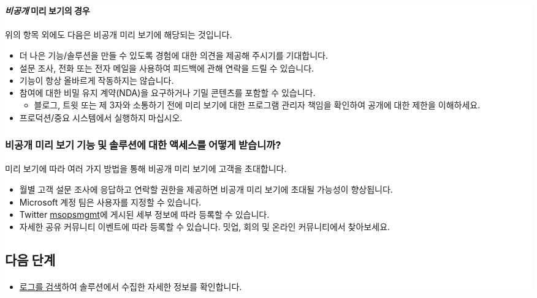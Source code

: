 #### <a name="for-private-preview"></a>*비공개* 미리 보기의 경우
위의 항목 외에도 다음은 비공개 미리 보기에 해당되는 것입니다.

* 더 나은 기능/솔루션을 만들 수 있도록 경험에 대한 의견을 제공해 주시기를 기대합니다.
* 설문 조사, 전화 또는 전자 메일을 사용하여 피드백에 관해 연락을 드릴 수 있습니다.
* 기능이 항상 올바르게 작동하지는 않습니다.
* 참여에 대한 비밀 유지 계약(NDA)을 요구하거나 기밀 콘텐츠를 포함할 수 있습니다.
  * 블로그, 트윗 또는 제 3자와 소통하기 전에 미리 보기에 대한 프로그램 관리자 책임을 확인하여 공개에 대한 제한을 이해하세요.
* 프로덕션/중요 시스템에서 실행하지 마십시오.

### <a name="how-do-i-get-access-to-private-preview-features-and-solutions"></a>비공개 미리 보기 기능 및 솔루션에 대한 액세스를 어떻게 받습니까?
미리 보기에 따라 여러 가지 방법을 통해 비공개 미리 보기에 고객을 초대합니다.

* 월별 고객 설문 조사에 응답하고 연락할 권한을 제공하면 비공개 미리 보기에 초대될 가능성이 향상됩니다.
* Microsoft 계정 팀은 사용자를 지정할 수 있습니다.
* Twitter [msopsmgmt](https://twitter.com/msopsmgmt)에 게시된 세부 정보에 따라 등록할 수 있습니다.
* 자세한 공유 커뮤니티 이벤트에 따라 등록할 수 있습니다. 밋업, 회의 및 온라인 커뮤니티에서 찾아보세요.

## <a name="next-steps"></a>다음 단계
* [로그를 검색](log-analytics-log-searches.md)하여 솔루션에서 수집한 자세한 정보를 확인합니다.

